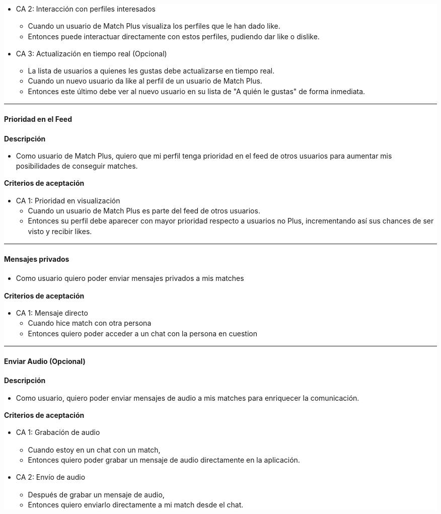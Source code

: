 
- CA 2: Interacción con perfiles interesados
  - Cuando un usuario de Match Plus visualiza los perfiles que le han dado like.
  - Entonces puede interactuar directamente con estos perfiles, pudiendo dar like o dislike.

- CA 3: Actualización en tiempo real (Opcional)
  - La lista de usuarios a quienes les gustas debe actualizarse en tiempo real.
  - Cuando un nuevo usuario da like al perfil de un usuario de Match Plus.
  - Entonces este último debe ver al nuevo usuario en su lista de "A quién le gustas" de forma inmediata.


___

#### Prioridad en el Feed

**Descripción**

- Como usuario de Match Plus, quiero que mi perfil tenga prioridad en el feed de otros usuarios para aumentar mis posibilidades de conseguir matches.

**Criterios de aceptación**

- CA 1: Prioridad en visualización
  - Cuando un usuario de Match Plus es parte del feed de otros usuarios.
  - Entonces su perfil debe aparecer con mayor prioridad respecto a usuarios no Plus, incrementando así sus chances de ser visto y recibir likes.





___

#### Mensajes privados
- Como usuario quiero poder enviar mensajes privados a mis matches

**Criterios de aceptación**

- CA 1: Mensaje directo
  - Cuando hice match con otra persona
  - Entonces quiero poder acceder a un chat con la persona en cuestion
___

#### Enviar Audio (Opcional)

**Descripción**
- Como usuario, quiero poder enviar mensajes de audio a mis matches para enriquecer la comunicación.

**Criterios de aceptación**

- CA 1: Grabación de audio
  - Cuando estoy en un chat con un match,
  - Entonces quiero poder grabar un mensaje de audio directamente en la aplicación.

- CA 2: Envío de audio
  - Después de grabar un mensaje de audio,
  - Entonces quiero enviarlo directamente a mi match desde el chat.
